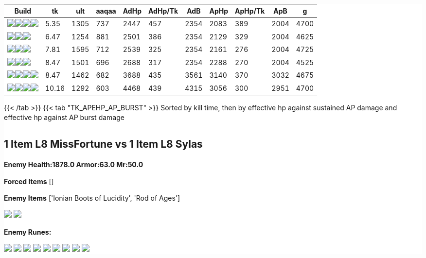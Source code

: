 



 Build |tk|ult|aaqaa|AdHp|AdHp/Tk|AdB|ApHp|ApHp/Tk|ApB|g
-|-|-|-|-|-|-|-|-|-|-
![](/item/6672.png)![](/item/1053.png)![](/item/1055.png)![](/item/1036.png)|5.35|1305|737|2447|457|2354|2083|389|2004|4700
![](/item/3153.png)![](/item/1055.png)![](/item/1037.png)|6.47|1254|881|2501|386|2354|2129|329|2004|4625
![](/item/3074.png)![](/item/1055.png)![](/item/1037.png)|7.81|1595|712|2539|325|2354|2161|276|2004|4725
![](/item/3072.png)![](/item/1055.png)![](/item/1037.png)|8.47|1501|696|2688|317|2354|2288|270|2004|4525
![](/item/6673.png)![](/item/1055.png)![](/item/1037.png)![](/item/1036.png)|8.47|1462|682|3688|435|3561|3140|370|3032|4675
![](/item/3026.png)![](/item/1053.png)![](/item/1055.png)![](/item/1036.png)|10.16|1292|603|4468|439|4315|3056|300|2951|4700
{{< /tab >}}
{{< tab "TK_APEHP_AP_BURST" >}}
Sorted by kill time, then by effective hp against sustained AP damage and effective hp against AP burst damage
## 1 Item L8 MissFortune vs 1 Item L8 Sylas

**Enemy Health:1878.0 Armor:63.0 Mr:50.0**


**Forced Items** []








**Enemy Items** ['Ionian Boots of Lucidity', 'Rod of Ages']





![](/item/3158.png)
![](/item/6657.png)



**Enemy Runes:**





![](/Styles/Inspiration/FirstStrike/FirstStrike.png)
![](/Styles/Inspiration/MagicalFootwear/MagicalFootwear.png)
![](/Styles/Inspiration/BiscuitDelivery/BiscuitDelivery.png)
![](/Styles/Inspiration/CosmicInsight/CosmicInsight.png)
![](/Styles/Resolve/SecondWind/SecondWind.png)
![](/Styles/Sorcery/Unflinching/Unflinching.png)
![](/StatMods/StatModsAdaptiveForceIcon.png)
![](/StatMods/StatModsAdaptiveForceIcon.png)
![](/StatMods/StatModsMagicResIcon.MagicResist_Fix.png)
